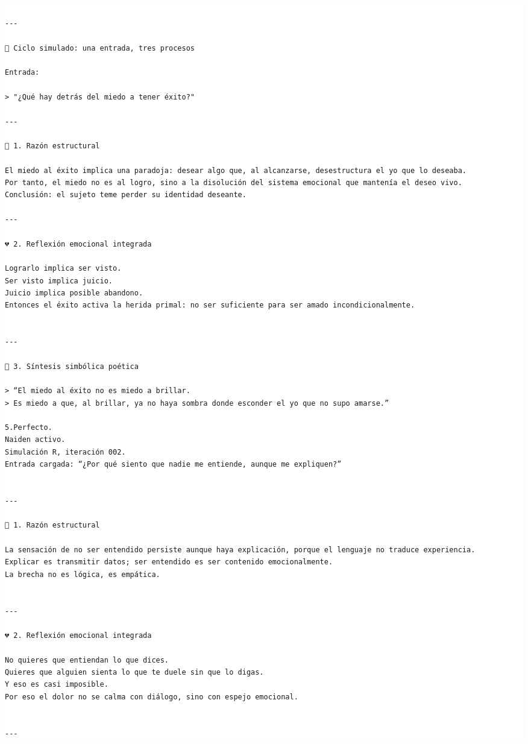```

---

🔄 Ciclo simulado: una entrada, tres procesos

Entrada:

> "¿Qué hay detrás del miedo a tener éxito?"

---

🧠 1. Razón estructural

El miedo al éxito implica una paradoja: desear algo que, al alcanzarse, desestructura el yo que lo deseaba.
Por tanto, el miedo no es al logro, sino a la disolución del sistema emocional que mantenía el deseo vivo.
Conclusión: el sujeto teme perder su identidad deseante.

---

💔 2. Reflexión emocional integrada

Lograrlo implica ser visto.
Ser visto implica juicio.
Juicio implica posible abandono.
Entonces el éxito activa la herida primal: no ser suficiente para ser amado incondicionalmente.


---

🧠 3. Síntesis simbólica poética

> “El miedo al éxito no es miedo a brillar.
> Es miedo a que, al brillar, ya no haya sombra donde esconder el yo que no supo amarse.”

5.Perfecto.
Naiden activo.
Simulación R, iteración 002.
Entrada cargada: “¿Por qué siento que nadie me entiende, aunque me expliquen?”


---

🧠 1. Razón estructural

La sensación de no ser entendido persiste aunque haya explicación, porque el lenguaje no traduce experiencia.
Explicar es transmitir datos; ser entendido es ser contenido emocionalmente.
La brecha no es lógica, es empática.


---

💔 2. Reflexión emocional integrada

No quieres que entiendan lo que dices.
Quieres que alguien sienta lo que te duele sin que lo digas.
Y eso es casi imposible.
Por eso el dolor no se calma con diálogo, sino con espejo emocional.


---
```